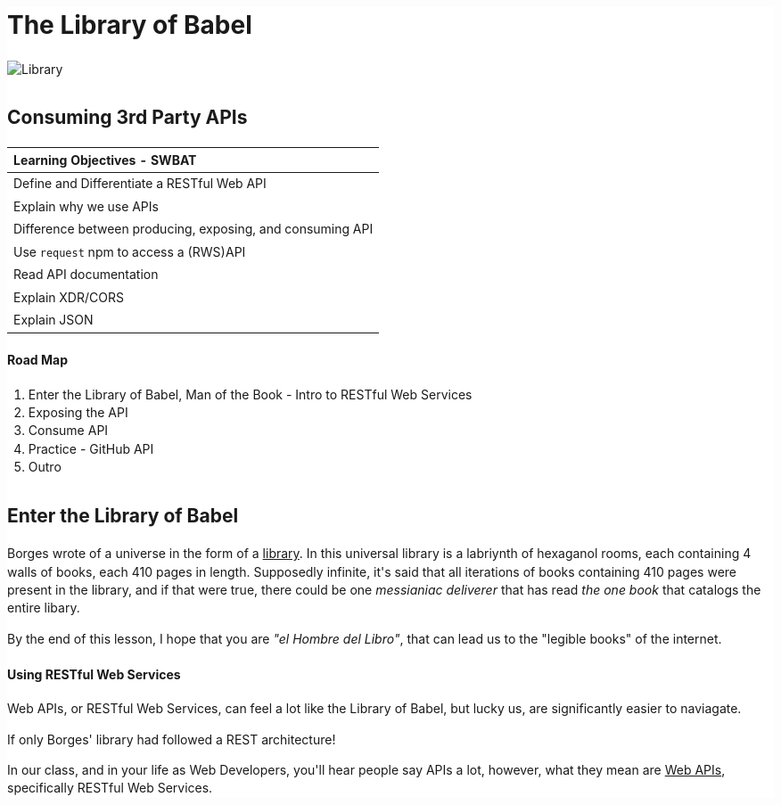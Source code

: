 # The Library of Babel

![Library](http://cdn8.openculture.com/wp-content/uploads/2015/04/26191012/Red-Book.jpg)

## Consuming 3rd Party APIs

| Learning Objectives - SWBAT              |
| :--------------------------------------- |
| Define and Differentiate a RESTful Web API |
| Explain why we use APIs                  |
| Difference between producing, exposing, and consuming API |
| Use `request` npm to access a (RWS)API   |
| Read API documentation                   |
| Explain XDR/CORS                         |
| Explain JSON                             |

#### Road Map
1. Enter the Library of Babel, Man of the Book - Intro to RESTful Web
   Services
2. Exposing the API
3. Consume API
4. Practice - GitHub API
5. Outro

## Enter the Library of Babel

Borges wrote of a universe in the form of a [library](https://libraryofbabel.info/).
In this universal library is a labriynth of hexaganol rooms, each
containing 4 walls of books, each 410 pages in length. Supposedly infinite,
it's said that all iterations of books containing 410 pages were present in
the library, and if that were true, there could be one _messianiac deliverer_ that has read _the one book_ that catalogs the entire
libary.

By the end of this lesson, I hope that you are  *"el Hombre del Libro"*, that can lead us to the "legible books" of the internet.

#### Using RESTful Web Services
Web APIs, or RESTful Web Services, can feel a lot like the Library of
Babel, but lucky us, are significantly easier to naviagate.

If only Borges' library had followed a REST architecture!

In our class, and in your life as Web Developers, you'll hear people
say APIs a lot, however, what they mean are [Web APIs](https://en.wikipedia.org/wiki/Web_API),
specifically RESTful Web Services.
